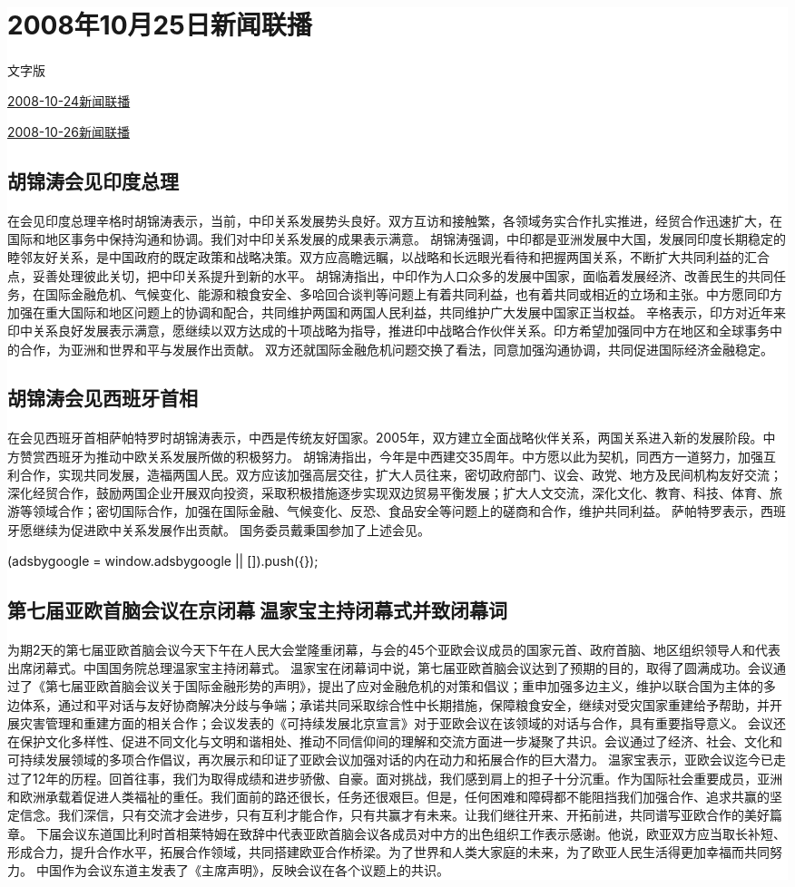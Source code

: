 







# 2008年10月25日新闻联播
 文字版








[2008-10-24新闻联播](/xinwenlianbo/20081024)


[2008-10-26新闻联播](/xinwenlianbo/20081026)





## 胡锦涛会见印度总理


在会见印度总理辛格时胡锦涛表示，当前，中印关系发展势头良好。双方互访和接触繁，各领域务实合作扎实推进，经贸合作迅速扩大，在国际和地区事务中保持沟通和协调。我们对中印关系发展的成果表示满意。
胡锦涛强调，中印都是亚洲发展中大国，发展同印度长期稳定的睦邻友好关系，是中国政府的既定政策和战略决策。双方应高瞻远瞩，以战略和长远眼光看待和把握两国关系，不断扩大共同利益的汇合点，妥善处理彼此关切，把中印关系提升到新的水平。
胡锦涛指出，中印作为人口众多的发展中国家，面临着发展经济、改善民生的共同任务，在国际金融危机、气候变化、能源和粮食安全、多哈回合谈判等问题上有着共同利益，也有着共同或相近的立场和主张。中方愿同印方加强在重大国际和地区问题上的协调和配合，共同维护两国和两国人民利益，共同维护广大发展中国家正当权益。
辛格表示，印方对近年来印中关系良好发展表示满意，愿继续以双方达成的十项战略为指导，推进印中战略合作伙伴关系。印方希望加强同中方在地区和全球事务中的合作，为亚洲和世界和平与发展作出贡献。
双方还就国际金融危机问题交换了看法，同意加强沟通协调，共同促进国际经济金融稳定。


## 胡锦涛会见西班牙首相


在会见西班牙首相萨帕特罗时胡锦涛表示，中西是传统友好国家。2005年，双方建立全面战略伙伴关系，两国关系进入新的发展阶段。中方赞赏西班牙为推动中欧关系发展所做的积极努力。
胡锦涛指出，今年是中西建交35周年。中方愿以此为契机，同西方一道努力，加强互利合作，实现共同发展，造福两国人民。双方应该加强高层交往，扩大人员往来，密切政府部门、议会、政党、地方及民间机构友好交流；深化经贸合作，鼓励两国企业开展双向投资，采取积极措施逐步实现双边贸易平衡发展；扩大人文交流，深化文化、教育、科技、体育、旅游等领域合作；密切国际合作，加强在国际金融、气候变化、反恐、食品安全等问题上的磋商和合作，维护共同利益。
萨帕特罗表示，西班牙愿继续为促进欧中关系发展作出贡献。
国务委员戴秉国参加了上述会见。





 (adsbygoogle = window.adsbygoogle || []).push({});

 
## 第七届亚欧首脑会议在京闭幕 温家宝主持闭幕式并致闭幕词


为期2天的第七届亚欧首脑会议今天下午在人民大会堂隆重闭幕，与会的45个亚欧会议成员的国家元首、政府首脑、地区组织领导人和代表出席闭幕式。中国国务院总理温家宝主持闭幕式。
温家宝在闭幕词中说，第七届亚欧首脑会议达到了预期的目的，取得了圆满成功。会议通过了《第七届亚欧首脑会议关于国际金融形势的声明》，提出了应对金融危机的对策和倡议；重申加强多边主义，维护以联合国为主体的多边体系，通过和平对话与友好协商解决分歧与争端；承诺共同采取综合性中长期措施，保障粮食安全，继续对受灾国家重建给予帮助，并开展灾害管理和重建方面的相关合作；会议发表的《可持续发展北京宣言》对于亚欧会议在该领域的对话与合作，具有重要指导意义。
会议还在保护文化多样性、促进不同文化与文明和谐相处、推动不同信仰间的理解和交流方面进一步凝聚了共识。会议通过了经济、社会、文化和可持续发展领域的多项合作倡议，再次展示和印证了亚欧会议加强对话的内在动力和拓展合作的巨大潜力。
温家宝表示，亚欧会议迄今已走过了12年的历程。回首往事，我们为取得成绩和进步骄傲、自豪。面对挑战，我们感到肩上的担子十分沉重。作为国际社会重要成员，亚洲和欧洲承载着促进人类福祉的重任。我们面前的路还很长，任务还很艰巨。但是，任何困难和障碍都不能阻挡我们加强合作、追求共赢的坚定信念。我们深信，只有交流才会进步，只有互利才能合作，只有共赢才有未来。让我们继往开来、开拓前进，共同谱写亚欧合作的美好篇章。
下届会议东道国比利时首相莱特姆在致辞中代表亚欧首脑会议各成员对中方的出色组织工作表示感谢。他说，欧亚双方应当取长补短、形成合力，提升合作水平，拓展合作领域，共同搭建欧亚合作桥梁。为了世界和人类大家庭的未来，为了欧亚人民生活得更加幸福而共同努力。
中国作为会议东道主发表了《主席声明》，反映会议在各个议题上的共识。
